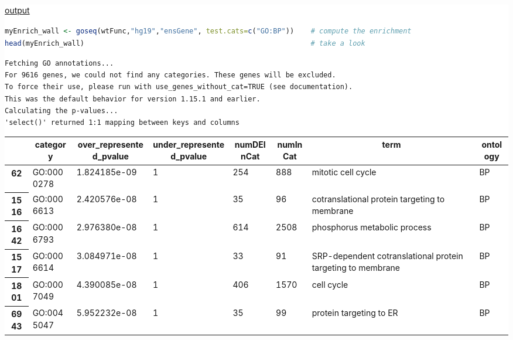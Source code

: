 


[output](https://github.com/Chengshu21/Chapter-8-Analyzing-NGS-Data/blob/master/MD/pic/output_8、Enriching%20RNAseq%20data%20with%20GO%20terms.png)



```R
myEnrich_wall <- goseq(wtFunc,"hg19","ensGene", test.cats=c("GO:BP"))    # compute the enrichment
head(myEnrich_wall)                                                      # take a look 
```

    Fetching GO annotations...
    For 9616 genes, we could not find any categories. These genes will be excluded.
    To force their use, please run with use_genes_without_cat=TRUE (see documentation).
    This was the default behavior for version 1.15.1 and earlier.
    Calculating the p-values...
    'select()' returned 1:1 mapping between keys and columns
    


<table>
<thead><tr><th></th><th scope=col>category</th><th scope=col>over_represented_pvalue</th><th scope=col>under_represented_pvalue</th><th scope=col>numDEInCat</th><th scope=col>numInCat</th><th scope=col>term</th><th scope=col>ontology</th></tr></thead>
<tbody>
	<tr><th scope=row>62</th><td>GO:0000278                                                 </td><td>1.824185e-09                                               </td><td>1                                                          </td><td>254                                                        </td><td> 888                                                       </td><td>mitotic cell cycle                                         </td><td>BP                                                         </td></tr>
	<tr><th scope=row>1516</th><td>GO:0006613                                                 </td><td>2.420576e-08                                               </td><td>1                                                          </td><td> 35                                                        </td><td>  96                                                       </td><td>cotranslational protein targeting to membrane              </td><td>BP                                                         </td></tr>
	<tr><th scope=row>1642</th><td>GO:0006793                                                 </td><td>2.976380e-08                                               </td><td>1                                                          </td><td>614                                                        </td><td>2508                                                       </td><td>phosphorus metabolic process                               </td><td>BP                                                         </td></tr>
	<tr><th scope=row>1517</th><td>GO:0006614                                                 </td><td>3.084971e-08                                               </td><td>1                                                          </td><td> 33                                                        </td><td>  91                                                       </td><td>SRP-dependent cotranslational protein targeting to membrane</td><td>BP                                                         </td></tr>
	<tr><th scope=row>1801</th><td>GO:0007049                                                 </td><td>4.390085e-08                                               </td><td>1                                                          </td><td>406                                                        </td><td>1570                                                       </td><td>cell cycle                                                 </td><td>BP                                                         </td></tr>
	<tr><th scope=row>6943</th><td>GO:0045047                                                 </td><td>5.952232e-08                                               </td><td>1                                                          </td><td> 35                                                        </td><td>  99                                                       </td><td>protein targeting to ER                                    </td><td>BP                                                         </td></tr>
</tbody>
</table>
